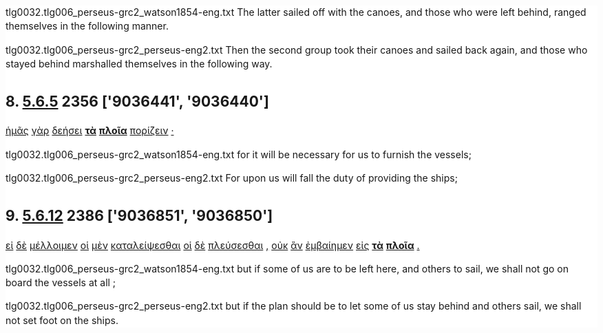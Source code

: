 
tlg0032.tlg006_perseus-grc2_watson1854-eng.txt The latter sailed off with the canoes, and those who were left behind, ranged themselves in the following manner. 

tlg0032.tlg006_perseus-grc2_perseus-eng2.txt Then the second group took their canoes and sailed back again, and those who stayed behind marshalled themselves in the following way. 

## 8. [5.6.5](https://beyond-translation.perseus.org/reader/urn:cts:greekLit:tlg0032.tlg006.perseus-grc2:5.6.5?mode=syntax-trees) 2356 ['9036441', '9036440']
[ἡμᾶς](https://atlas-test.fly.dev/morphology/lemmas/?lang=grc&q=ἐγώ "ἐγώ p-p---ca- I (first person pronoun)") [γὰρ](https://atlas-test.fly.dev/morphology/lemmas/?lang=grc&q=γάρ "γάρ d-------- for") [δεήσει](https://atlas-test.fly.dev/morphology/lemmas/?lang=grc&q=δεῖ "δεῖ v3sfia--- it is necessary") **[τὰ](https://atlas-test.fly.dev/morphology/lemmas/?lang=grc&q=ὁ "ὁ l-p---na- the")** **[πλοῖα](https://atlas-test.fly.dev/morphology/lemmas/?lang=grc&q=πλοῖον "πλοῖον n-p---na- a floating vessel, a ship, vessel")** [πορίζειν](https://atlas-test.fly.dev/morphology/lemmas/?lang=grc&q=πορίζω "πορίζω v--pna--- to carry: to bring about, to furnish, provide, supply, procure, cause") [·](https://atlas-test.fly.dev/morphology/lemmas/?lang=grc&q=· "· u-------- NoDef") 


tlg0032.tlg006_perseus-grc2_watson1854-eng.txt for it will be necessary for us to furnish the vessels; 

tlg0032.tlg006_perseus-grc2_perseus-eng2.txt For upon us will fall the duty of providing the ships; 

## 9. [5.6.12](https://beyond-translation.perseus.org/reader/urn:cts:greekLit:tlg0032.tlg006.perseus-grc2:5.6.12?mode=syntax-trees) 2386 ['9036851', '9036850']
[εἰ](https://atlas-test.fly.dev/morphology/lemmas/?lang=grc&q=εἰ "εἰ c-------- conj. if, whether; part. w/wishes, adv. w/imperatives") [δὲ](https://atlas-test.fly.dev/morphology/lemmas/?lang=grc&q=δέ "δέ b-------- but") [μέλλοιμεν](https://atlas-test.fly.dev/morphology/lemmas/?lang=grc&q=μέλλω "μέλλω v1ppoa--- to think of doing, intend to do, to be about to do") [οἱ](https://atlas-test.fly.dev/morphology/lemmas/?lang=grc&q=ὁ "ὁ l-p---mn- the") [μὲν](https://atlas-test.fly.dev/morphology/lemmas/?lang=grc&q=μέν "μέν d-------- on the one hand, on the other hand") [καταλείψεσθαι](https://atlas-test.fly.dev/morphology/lemmas/?lang=grc&q=καταλείπω "καταλείπω v--fnm--- to leave behind") [οἱ](https://atlas-test.fly.dev/morphology/lemmas/?lang=grc&q=ὁ "ὁ l-p---mn- the") [δὲ](https://atlas-test.fly.dev/morphology/lemmas/?lang=grc&q=δέ "δέ b-------- but") [πλεύσεσθαι](https://atlas-test.fly.dev/morphology/lemmas/?lang=grc&q=πλέω "πλέω v--fnm--- to sail, go by sea") [,](https://atlas-test.fly.dev/morphology/lemmas/?lang=grc&q=, ", u-------- NoDef") [οὐκ](https://atlas-test.fly.dev/morphology/lemmas/?lang=grc&q=οὐ "οὐ d-------- not") [ἂν](https://atlas-test.fly.dev/morphology/lemmas/?lang=grc&q=ἄν "ἄν d-------- modal particle") [ἐμβαίημεν](https://atlas-test.fly.dev/morphology/lemmas/?lang=grc&q=ἐμβαίνω "ἐμβαίνω v1paoa--- to step in") [εἰς](https://atlas-test.fly.dev/morphology/lemmas/?lang=grc&q=εἰς "εἰς r-------- into, to c. acc.") **[τὰ](https://atlas-test.fly.dev/morphology/lemmas/?lang=grc&q=ὁ "ὁ l-p---na- the")** **[πλοῖα](https://atlas-test.fly.dev/morphology/lemmas/?lang=grc&q=πλοῖον "πλοῖον n-p---na- a floating vessel, a ship, vessel")** [.](https://atlas-test.fly.dev/morphology/lemmas/?lang=grc&q=. ". u-------- NoDef") 


tlg0032.tlg006_perseus-grc2_watson1854-eng.txt but if some of us are to be left here, and others to sail, we shall not go on board the vessels at all ; 

tlg0032.tlg006_perseus-grc2_perseus-eng2.txt but if the plan should be to let some of us stay behind and others sail, we shall not set foot on the ships. 
